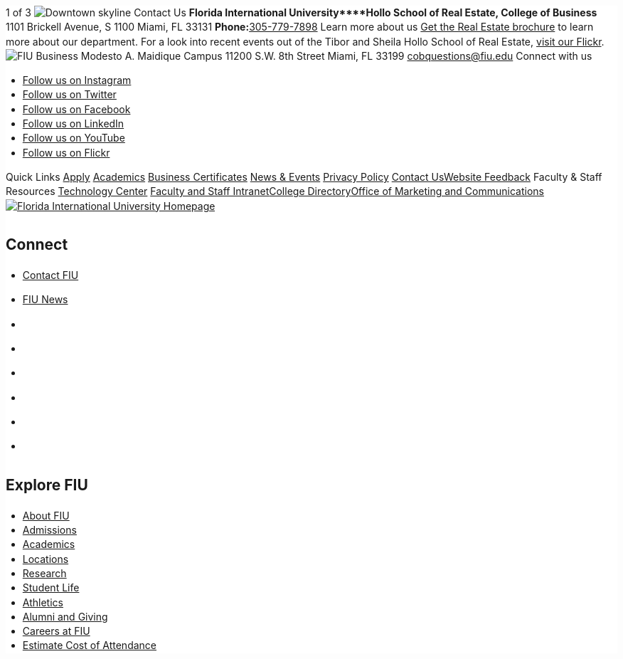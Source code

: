 
1 of 3
![Downtown skyline](https://business.fiu.edu/academics/departments/real-estate/_assets/thumbnail-about.jpg)
Contact Us
**Florida International University****Hollo School of Real Estate, College of Business** 1101 Brickell Avenue, S 1100 Miami, FL 33131
**Phone:**[305-779-7898](tel:+13057797898)
Learn more about us
[Get the Real Estate brochure](https://issuu.com/fiubusiness/docs/hollo-school-of-real-estate-brochur) to learn more about our department.
For a look into recent events out of the Tibor and Sheila Hollo School of Real Estate, [visit our Flickr](https://www.flickr.com/photos/tags/holloschoolofrealestate).
![FIU Business](https://business.fiu.edu/_assets/images/fiubusiness-logo.png)
Modesto A. Maidique Campus 11200 S.W. 8th Street Miami, FL 33199 cobquestions@fiu.edu
Connect with us
  * [ Follow us on Instagram ](https://www.instagram.com/fiubusiness/)
  * [ Follow us on Twitter ](https://twitter.com/fiubusiness)
  * [ Follow us on Facebook ](https://www.facebook.com/fiubusiness)
  * [ Follow us on LinkedIn ](https://www.linkedin.com/school/florida-international-university---college-of-business/)
  * [ Follow us on YouTube ](https://www.youtube.com/fiubusiness)
  * [ Follow us on Flickr ](https://www.flickr.com/photos/fiubusiness/albums)


Quick Links
[Apply](https://business.fiu.edu/apply/index.html) [Academics](https://business.fiu.edu/academics/index.html) [Business Certificates](https://business.fiu.edu/academics/executive-education/index.html) [News & Events](https://business.fiu.edu/news-events/index.html) [Privacy Policy](https://business.fiu.edu/privacy-policy/index.html) [Contact Us](https://business.fiu.edu/contact-us/index.html)[Website Feedback](https://business.fiu.edu/contact-us/index.html)
Faculty & Staff Resources
[Technology Center](https://business.fiu.edu/technology-center/index.html) [Faculty and Staff Intranet](https://business.fiu.edu/faculty-staff/index.html)[College Directory](https://business.fiu.edu/about/directory/index.html)[Office of Marketing and Communications](https://business.fiu.edu/marketing-communications/)
[ ![Florida International University Homepage](https://digicdn.fiu.edu/core/_assets/images/footer-logo.svg) ](https://www.fiu.edu/)
## Connect
  * [Contact FIU](https://www.fiu.edu/about/contact-us/index.html)
  * [FIU News](https://news.fiu.edu/)


  * [](https://www.instagram.com/fiuinstagram/)
  * [](https://www.linkedin.com/school/florida-international-university/)
  * [](https://www.facebook.com/floridainternational)
  * [](https://twitter.com/fiu)
  * [](https://www.youtube.com/user/FloridaInternational)
  * [](https://flickr.com/photos/fiu)


## Explore FIU
  * [About FIU](https://www.fiu.edu/about/index.html)
  * [Admissions](https://www.fiu.edu/admissions/index.html)
  * [Academics](https://www.fiu.edu/academics/index.html)
  * [Locations](https://www.fiu.edu/locations/index.html)
  * [Research](https://www.fiu.edu/research/index.html)
  * [Student Life](https://www.fiu.edu/student-life/index.html)
  * [Athletics](https://www.fiu.edu/athletics/index.html)
  * [Alumni and Giving](https://www.fiu.edu/alumni-and-giving/index.html)
  * [Careers at FIU](https://hr.fiu.edu/careers/)
  * [Estimate Cost of Attendance](https://onestop.fiu.edu/finances/estimate-your-costs/)
